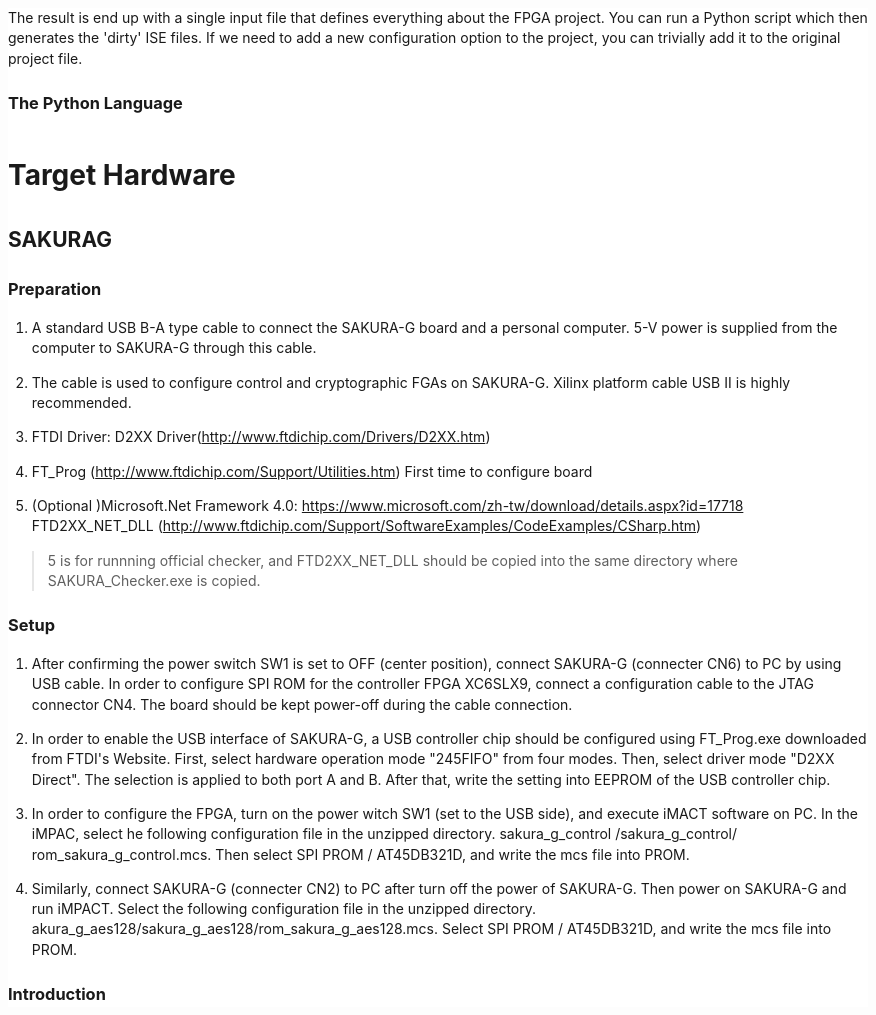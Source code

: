 The result is end up with a single input file that defines everything about the FPGA project. You can run a Python script which then generates the 'dirty' ISE files. If we need to add a new configuration option to the project, you can trivially add it to the original project file.


### The Python Language

# Target Hardware
## SAKURAG
### Preparation
 
1. A standard USB B-A type cable to connect the SAKURA-G board and a personal computer. 5-V power is supplied from the computer to SAKURA-G through this cable.

2. The  cable  is  used  to  configure  control  and  cryptographic  FGAs  on  SAKURA-G.  Xilinx platform cable USB II is highly recommended. 

3. FTDI Driver: D2XX Driver(http://www.ftdichip.com/Drivers/D2XX.htm)

4. FT_Prog (http://www.ftdichip.com/Support/Utilities.htm)
First time to configure board

5. (Optional )Microsoft.Net Framework 4.0: https://www.microsoft.com/zh-tw/download/details.aspx?id=17718
FTD2XX_NET_DLL (http://www.ftdichip.com/Support/SoftwareExamples/CodeExamples/CSharp.htm)

> 5 is for runnning official checker, and FTD2XX_NET_DLL should be copied into the same directory where SAKURA_Checker.exe is copied. 


### Setup
1. After confirming the power switch SW1 is set to OFF  (center position), connect SAKURA-G (connecter CN6) to PC by using USB cable. In order to configure SPI ROM for the controller FPGA XC6SLX9, connect a configuration cable to the JTAG connector CN4. The board should be kept power-off during the cable connection.

2. In order to enable the USB interface of SAKURA-G, a USB controller chip should be configured using FT_Prog.exe downloaded from FTDI's Website. First, select hardware operation mode "245FIFO" from four modes. Then, select driver mode "D2XX Direct".  The  selection is applied to both port A and B. After  that, write the setting into EEPROM of the USB controller chip. 

3. In order to configure the FPGA, turn on the power witch SW1 (set to the USB side), and execute iMACT software on PC. In the iMPAC, select he following configuration file in the unzipped directory. sakura_g_control /sakura_g_control/ rom_sakura_g_control.mcs. Then select SPI PROM / AT45DB321D, and write the mcs file into PROM. 

4. Similarly, connect SAKURA-G (connecter CN2) to PC after turn off the power of SAKURA-G. Then power on  SAKURA-G and run iMPACT. Select the following configuration file in the unzipped directory. akura_g_aes128/sakura_g_aes128/rom_sakura_g_aes128.mcs. Select SPI PROM / AT45DB321D, and write the mcs file into PROM. 


### Introduction
